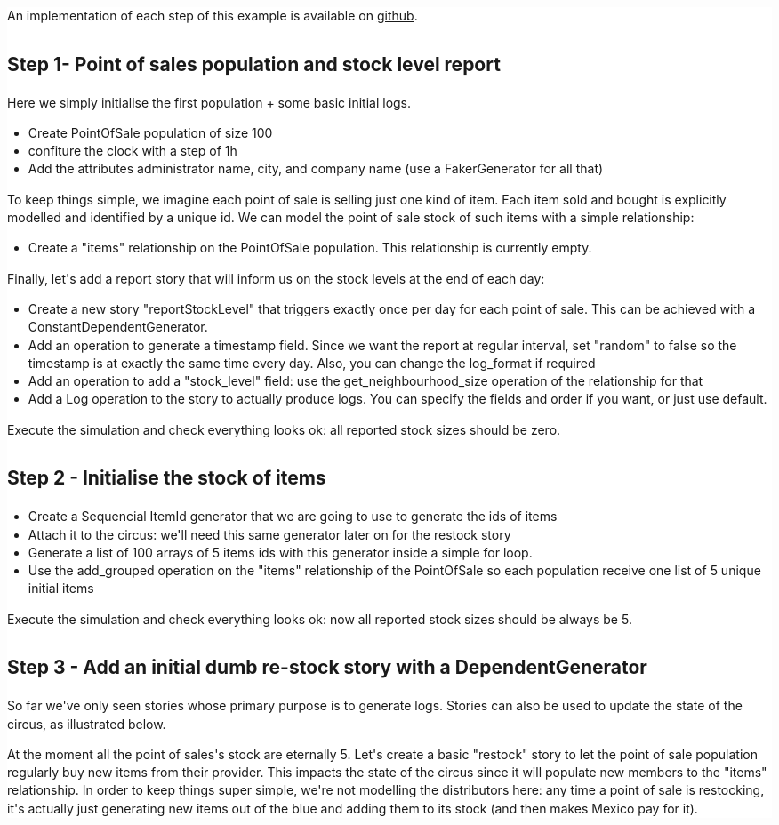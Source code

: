 An implementation of each step of this example is available on [github](https://github.com/RealImpactAnalytics/lab-data-generator/blob/develop/tests/tutorial/example2.py). 



Step 1- Point of sales population and stock level report 
----------------------------------------------------

Here we simply initialise the first population + some basic initial logs. 

*   Create PointOfSale population of size 100
*   confiture the clock with a step of 1h
*   Add the attributes administrator name, city, and company name (use a FakerGenerator for all that)

To keep things simple, we imagine each point of sale is selling just one kind of item. Each item sold and bought is explicitly modelled and identified by a unique id. We can model the point of sale stock of such items with a simple relationship:

*   Create a "items" relationship on the PointOfSale population. This relationship is currently empty. 

Finally, let's add a report story that will inform us on the stock levels at the end of each day: 

*   Create a new story "reportStockLevel" that triggers exactly once per day for each point of sale. This can be achieved with a ConstantDependentGenerator.
*   Add an operation to generate a timestamp field. Since we want the report at regular interval, set "random" to false so the timestamp is at exactly the same time every day. Also, you can change the log_format if required
*   Add an operation to add a "stock\_level" field: use the get\_neighbourhood_size operation of the relationship for that 
*   Add a Log operation to the story to actually produce logs. You can specify the fields and order if you want, or just use default. 

Execute the simulation and check everything looks ok: all reported stock sizes should be zero.



Step 2 - Initialise the stock of items 
---------------------------------------

*   Create a Sequencial ItemId generator that we are going to use to generate the ids of items
*   Attach it to the circus: we'll need this same generator later on for the restock story
*   Generate a list of 100 arrays of 5 items ids with this generator inside a simple for loop. 
*   Use the add_grouped operation on the "items" relationship of the PointOfSale so each population receive one list of 5 unique initial items

Execute the simulation and check everything looks ok: now all reported stock sizes should be always be 5. 



Step 3 - Add an initial dumb re-stock story with a DependentGenerator
----------------------------------------------------------------------

So far we've only seen stories whose primary purpose is to generate logs. Stories can also be used to update the state of the circus, as illustrated below.

At the moment all the point of sales's stock are eternally 5. Let's create a basic "restock" story to let the point of sale population regularly buy new items from their provider. This impacts the state of the circus since it will populate new members to the "items" relationship. In order to keep things super simple, we're not modelling the distributors here: any time a point of sale is restocking, it's actually just generating new items out of the blue and adding them to its stock (and then makes Mexico pay for it). 

